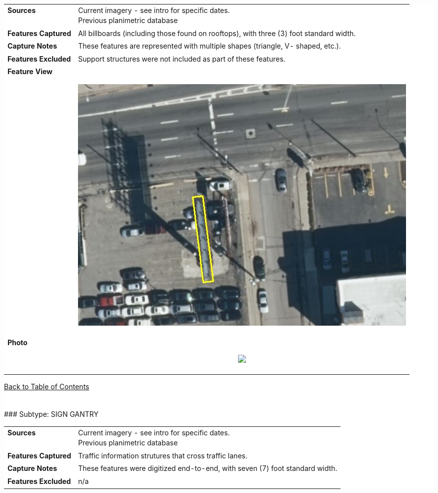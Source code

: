 |     |     |
| --- | --- |
| **Sources** | Current imagery - see intro for specific dates. <br> Previous planimetric database </br> |
| **Features Captured** | All billboards (including those found on rooftops), with three (3) foot standard width. |
| **Capture Notes** | These features are represented with multiple shapes (triangle, V- shaped, etc.). |
| **Features Excluded** | Support structures were not included as part of these features. | 
| **Feature View** | <br><p align="center">![Billboard](Images/FeatureViews/Billboard.JPG)</p> |
| **Photo** | <br><p align="center">![](Images/Photos/)</p> |<br><br>
[Back to Table of Contents](#table-of-contents)

<br>
### Subtype: SIGN GANTRY

|     |     |
| --- | --- |
| **Sources** | Current imagery - see intro for specific dates. <br> Previous planimetric database </br> |
| **Features Captured** | Traffic information strutures that cross traffic lanes. |
| **Capture Notes** | These features were digitized end-to-end, with seven (7) foot standard width. |
| **Features Excluded** | n/a | 